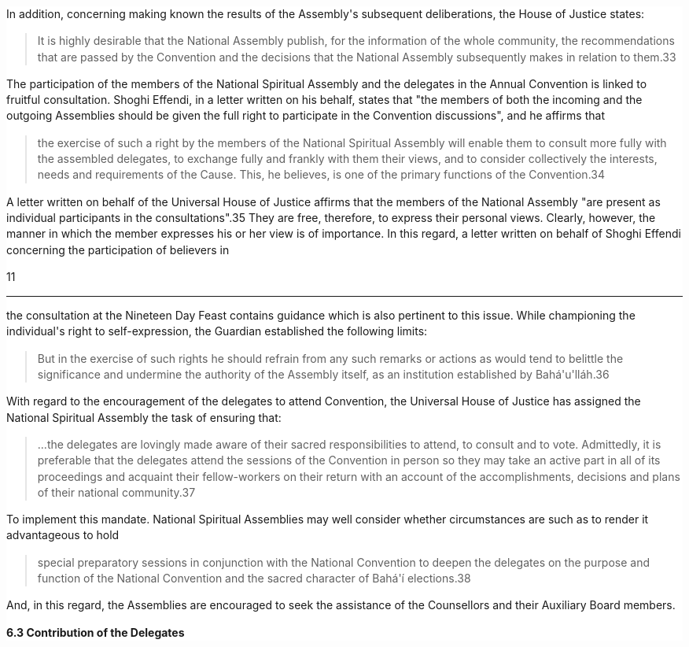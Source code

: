 In addition, concerning making known the results of the Assembly's subsequent deliberations, the House of Justice states:

> It is highly desirable that the National Assembly publish, for the information of the whole community, the recommendations that are passed by the Convention and the decisions that the National Assembly subsequently makes in relation to them.33

The participation of the members of the National Spiritual Assembly and the delegates in the Annual Convention is linked to fruitful consultation. Shoghi Effendi, in a letter written on his behalf, states that "the members of both the incoming and the outgoing Assemblies should be given the full right to participate in the Convention discussions", and he affirms that

> the exercise of such a right by the members of the National Spiritual Assembly will enable them to consult more fully with the assembled delegates, to exchange fully and frankly with them their views, and to consider collectively the interests, needs and requirements of the Cause. This, he believes, is one of the primary functions of the Convention.34

A letter written on behalf of the Universal House of Justice affirms that the members of the National Assembly "are present as individual participants in the consultations".35 They are free, therefore, to express their personal views. Clearly, however, the manner in which the member expresses his or her view is of importance. In this regard, a letter written on behalf of Shoghi Effendi concerning the participation of believers in  
  

11

* * *

  
  
the consultation at the Nineteen Day Feast contains guidance which is also pertinent to this issue. While championing the individual's right to self-expression, the Guardian established the following limits:

> But in the exercise of such rights he should refrain from any such remarks or actions as would tend to belittle the significance and undermine the authority of the Assembly itself, as an institution established by Bahá'u'lláh.36

With regard to the encouragement of the delegates to attend Convention, the Universal House of Justice has assigned the National Spiritual Assembly the task of ensuring that:

> ...the delegates are lovingly made aware of their sacred responsibilities to attend, to consult and to vote. Admittedly, it is preferable that the delegates attend the sessions of the Convention in person so they may take an active part in all of its proceedings and acquaint their fellow-workers on their return with an account of the accomplishments, decisions and plans of their national community.37

To implement this mandate. National Spiritual Assemblies may well consider whether circumstances are such as to render it advantageous to hold

> special preparatory sessions in conjunction with the National Convention to deepen the delegates on the purpose and function of the National Convention and the sacred character of Bahá'í elections.38

And, in this regard, the Assemblies are encouraged to seek the assistance of the Counsellors and their Auxiliary Board members.  
  
  
**6.3 Contribution of the Delegates**  
  